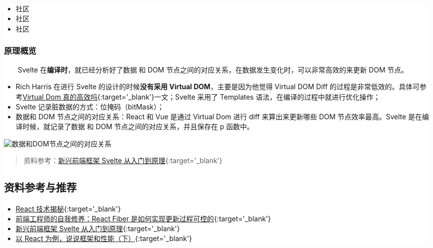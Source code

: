 - 社区
- 社区
- 社区

### 原理概览

&emsp;&emsp;Svelte 在**编译时**，就已经分析好了数据 和 DOM 节点之间的对应关系，在数据发生变化时，可以非常高效的来更新 DOM 节点。

- Rich Harris 在进行 Svelte 的设计的时候**没有采用 Virtual DOM**，主要是因为他觉得 Virtual DOM Diff 的过程是非常低效的。具体可参考[Virtual Dom 真的高效吗](https://www.sveltejs.cn/blog/virtual-dom-is-pure-overhead){:target='\_blank'}一文；Svelte 采用了 Templates 语法，在编译的过程中就进行优化操作；
- Svelte 记录脏数据的方式：位掩码（bitMask）；
- 数据和 DOM 节点之间的对应关系：React 和 Vue 是通过 Virtual Dom 进行 diff 来算出来更新哪些 DOM 节点效率最高。Svelte 是在编译时候，就记录了数据 和 DOM 节点之间的对应关系，并且保存在 p 函数中。

![数据和DOM节点之间的对应关系](https://king-hcj.github.io/images/posts/javascript/svelte.webp?raw=true)

> 资料参考：[新兴前端框架 Svelte 从入门到原理](https://mp.weixin.qq.com/s/7GTTAYNf28IvIe2bpfVHuQ){:target='\_blank'}

## 资料参考与推荐

- [React 技术揭秘](https://react.iamkasong.com/){:target='\_blank'}
- [前端工程师的自我修养：React Fiber 是如何实现更新过程可控的](https://www.zoo.team/article/about-react-fiber){:target='\_blank'}
- [新兴前端框架 Svelte 从入门到原理](https://mp.weixin.qq.com/s/7GTTAYNf28IvIe2bpfVHuQ){:target='\_blank'}
- [以 React 为例，说说框架和性能（下）](https://gitbook.cn/m/mazi/columns/5c91c813968b1d64b1e08fde/topics/5cbbf49bbbbba80861a35c64){:target='\_blank'}


